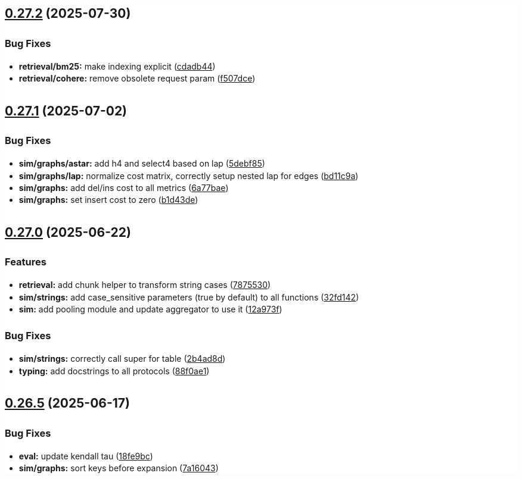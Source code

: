 ## [0.27.2](https://github.com/wi2trier/cbrkit/compare/v0.27.1...v0.27.2) (2025-07-30)

### Bug Fixes

* **retrieval/bm25:** make indexing explicit ([cdadb44](https://github.com/wi2trier/cbrkit/commit/cdadb44d20067478918cb2b847811be49a3e756f))
* **retrieval/cohere:** remove obsolete request param ([f507dce](https://github.com/wi2trier/cbrkit/commit/f507dce9766d7a3c16bf2cf36197b22c661f52f1))

## [0.27.1](https://github.com/wi2trier/cbrkit/compare/v0.27.0...v0.27.1) (2025-07-02)

### Bug Fixes

* **sim/graphs/astar:** add h4 and select4 based on lap ([5debf85](https://github.com/wi2trier/cbrkit/commit/5debf85860c6b89123ec5fe99f2682983af82bb4))
* **sim/graphs/lap:** normalize cost matrix, correctly setup nested lap for edges ([bd11c9a](https://github.com/wi2trier/cbrkit/commit/bd11c9a6538f1e935e5d8f73129cafb8737f275a))
* **sim/graphs:** add del/ins cost to all metrics ([6a77bae](https://github.com/wi2trier/cbrkit/commit/6a77baedc9e16320dc0bf29b9817553e1ae7319a))
* **sim/graphs:** set insert cost to zero ([b1d43de](https://github.com/wi2trier/cbrkit/commit/b1d43de93c7170a9db56351d6c1237ba656a809d))

## [0.27.0](https://github.com/wi2trier/cbrkit/compare/v0.26.5...v0.27.0) (2025-06-22)

### Features

* **retrieval:** add chunk helper to transform string cases ([7875530](https://github.com/wi2trier/cbrkit/commit/78755300f7b6c4ba1de1b65446b1e824c5d7d7c7))
* **sim/strings:** add case_sensitive parameters (true by default) to all functions ([32fd142](https://github.com/wi2trier/cbrkit/commit/32fd1428ea7d501182d0f69820e3202c644efe5f))
* **sim:** add pooling module and update aggregator to use it ([12a973f](https://github.com/wi2trier/cbrkit/commit/12a973f87a53e309f7a81a2e37e8bfce09b60692))

### Bug Fixes

* **sim/strings:** correctly call super for table ([2b4ad8d](https://github.com/wi2trier/cbrkit/commit/2b4ad8d3c604217b65ca2c90607d067cfee7f1e6))
* **typing:** add docstrings to all protocols ([88f0ae1](https://github.com/wi2trier/cbrkit/commit/88f0ae1588c1ebda1eeadc1a504c6d1d6497a7ef))

## [0.26.5](https://github.com/wi2trier/cbrkit/compare/v0.26.4...v0.26.5) (2025-06-17)

### Bug Fixes

* **eval:** update kendall tau ([18fe9bc](https://github.com/wi2trier/cbrkit/commit/18fe9bce421504f2f04749544f7fd3962c28900e))
* **sim/graphs:** sort keys before expansion ([7a16043](https://github.com/wi2trier/cbrkit/commit/7a16043b304390308a5ef25e8f36d0c9a1f2ad91))
